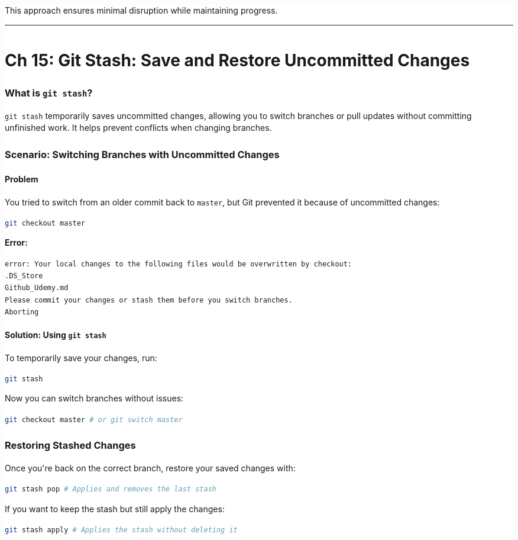 This approach ensures minimal disruption while maintaining progress.

---


# Ch 15: Git Stash: Save and Restore Uncommitted Changes

### What is `git stash`?
`git stash` temporarily saves uncommitted changes, allowing you to switch branches or pull updates without committing unfinished work. It helps prevent conflicts when changing branches.

### Scenario: Switching Branches with Uncommitted Changes

#### Problem
You tried to switch from an older commit back to `master`, but Git prevented it because of uncommitted changes:

```bash
git checkout master
```

**Error:**
```bash
error: Your local changes to the following files would be overwritten by checkout:
.DS_Store
Github_Udemy.md
Please commit your changes or stash them before you switch branches.
Aborting
```

#### Solution: Using `git stash`
To temporarily save your changes, run:

```bash
git stash
```

Now you can switch branches without issues:

```bash
git checkout master # or git switch master
```

### Restoring Stashed Changes
Once you're back on the correct branch, restore your saved changes with:

```bash
git stash pop # Applies and removes the last stash
```

If you want to keep the stash but still apply the changes:

```bash
git stash apply # Applies the stash without deleting it
```
